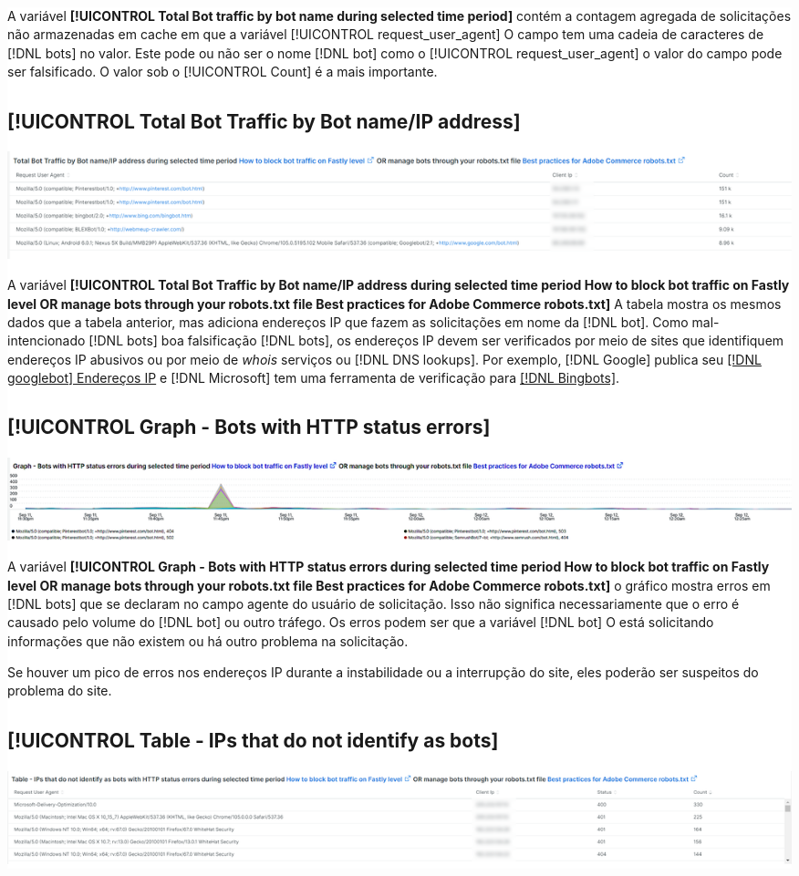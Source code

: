 A variável **[!UICONTROL Total Bot traffic by bot name during selected time period]** contém a contagem agregada de solicitações não armazenadas em cache em que a variável [!UICONTROL request_user_agent] O campo tem uma cadeia de caracteres de [!DNL bots] no valor. Este pode ou não ser o nome [!DNL bot] como o [!UICONTROL request_user_agent] o valor do campo pode ser falsificado. O valor sob o [!UICONTROL Count] é a mais importante.

## [!UICONTROL Total Bot Traffic by Bot name/IP address]

![Tráfego total de bot por Nome de bot/Endereço IP durante o período selecionado Como bloquear o tráfego de bot no nível Fastly OU gerenciar bots por meio do arquivo robots.txt Práticas recomendadas para o Adobe Commerce robots.txt](../../assets/tools/observation-for-adobe-commerce/best-practices-adobecommerce-robots.png)

A variável **[!UICONTROL Total Bot Traffic by Bot name/IP address during selected time period How to block bot traffic on Fastly level OR manage bots through your robots.txt file Best practices for Adobe Commerce robots.txt]** A tabela mostra os mesmos dados que a tabela anterior, mas adiciona endereços IP que fazem as solicitações em nome da [!DNL bot]. Como mal-intencionado [!DNL bots] boa falsificação [!DNL bots], os endereços IP devem ser verificados por meio de sites que identifiquem endereços IP abusivos ou por meio de *whois* serviços ou [!DNL DNS lookups]. Por exemplo, [!DNL Google] publica seu [[!DNL googlebot] Endereços IP](https://developers.google.com/search/apis/ipranges/googlebot.json) e [!DNL Microsoft] tem uma ferramenta de verificação para [[!DNL Bingbots]](https://www.bing.com/webmasters/help/Verify-Bingbot-2195837f).

## [!UICONTROL Graph - Bots with HTTP status errors]

![Gráfico - Bots com erros de status HTTP durante o período selecionado Como bloquear o tráfego de bots no nível Fastly OU gerenciar bots por meio do arquivo robots.txt Práticas recomendadas para o Adobe Commerce robots.txt](../../assets/tools/observation-for-adobe-commerce/bots-with-http-status-errors.png)

A variável **[!UICONTROL Graph - Bots with HTTP status errors during selected time period How to block bot traffic on Fastly level OR manage bots through your robots.txt file Best practices for Adobe Commerce robots.txt]** o gráfico mostra erros em [!DNL bots] que se declaram no campo agente do usuário de solicitação. Isso não significa necessariamente que o erro é causado pelo volume do [!DNL bot] ou outro tráfego. Os erros podem ser que a variável [!DNL bot] O está solicitando informações que não existem ou há outro problema na solicitação.

Se houver um pico de erros nos endereços IP durante a instabilidade ou a interrupção do site, eles poderão ser suspeitos do problema do site.

## [!UICONTROL Table - IPs that do not identify as bots]

![Tabela: IPs que não se identificam como bots com erros de status HTTP durante o período selecionado Como bloquear o tráfego de bot no nível Fastly OU gerenciar bots por meio do arquivo robots.txt Práticas recomendadas para o Adobe Commerce robots.txt ](../../assets/tools/observation-for-adobe-commerce/ips-http-errors.png)
